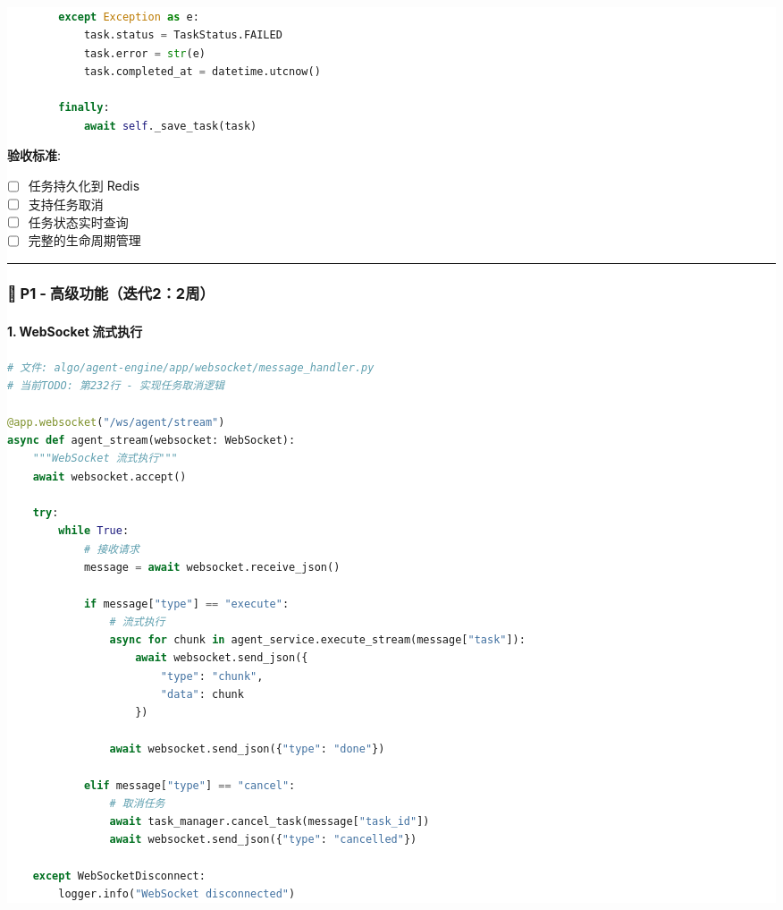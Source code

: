 ```python
        except Exception as e:
            task.status = TaskStatus.FAILED
            task.error = str(e)
            task.completed_at = datetime.utcnow()
            
        finally:
            await self._save_task(task)
```

**验收标准**:
- [ ] 任务持久化到 Redis
- [ ] 支持任务取消
- [ ] 任务状态实时查询
- [ ] 完整的生命周期管理

---

### 🔄 P1 - 高级功能（迭代2：2周）

#### 1. WebSocket 流式执行
```python
# 文件: algo/agent-engine/app/websocket/message_handler.py
# 当前TODO: 第232行 - 实现任务取消逻辑

@app.websocket("/ws/agent/stream")
async def agent_stream(websocket: WebSocket):
    """WebSocket 流式执行"""
    await websocket.accept()
    
    try:
        while True:
            # 接收请求
            message = await websocket.receive_json()
            
            if message["type"] == "execute":
                # 流式执行
                async for chunk in agent_service.execute_stream(message["task"]):
                    await websocket.send_json({
                        "type": "chunk",
                        "data": chunk
                    })
                
                await websocket.send_json({"type": "done"})
                
            elif message["type"] == "cancel":
                # 取消任务
                await task_manager.cancel_task(message["task_id"])
                await websocket.send_json({"type": "cancelled"})
                
    except WebSocketDisconnect:
        logger.info("WebSocket disconnected")
```
